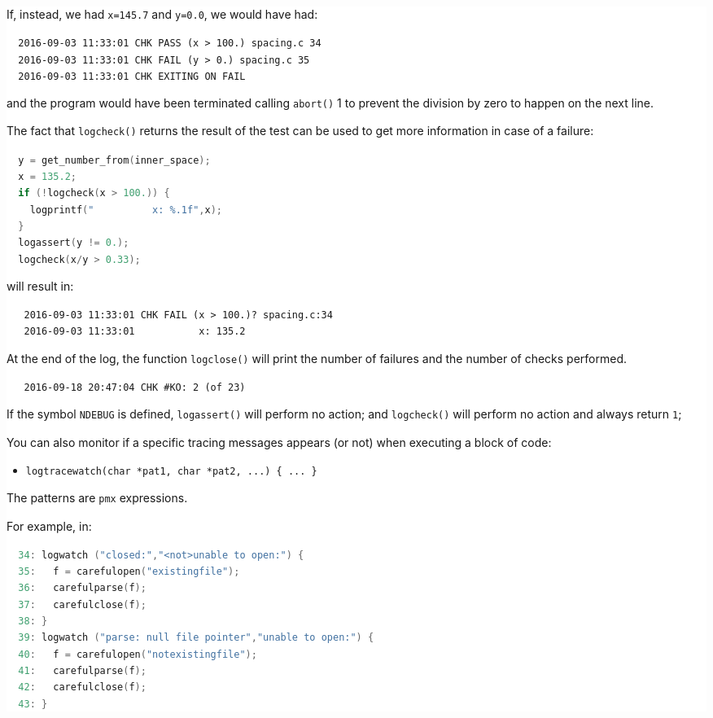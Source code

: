 If, instead, we had `x=145.7` and `y=0.0`, we would have had:

   ```
     2016-09-03 11:33:01 CHK PASS (x > 100.) spacing.c 34
     2016-09-03 11:33:01 CHK FAIL (y > 0.) spacing.c 35
     2016-09-03 11:33:01 CHK EXITING ON FAIL
   ```
    
and the program would have been terminated calling `abort()`  1 to  prevent the
division by zero to happen on the next line.

The fact that `logcheck()` returns the result of the test can be used to get more
information in case of a failure:

   ```C
     y = get_number_from(inner_space);
	 x = 135.2;
     if (!logcheck(x > 100.)) {
       logprintf("          x: %.1f",x);
     }
     logassert(y != 0.);
     logcheck(x/y > 0.33);
   ```

   will result in:
    
   ```
      2016-09-03 11:33:01 CHK FAIL (x > 100.)? spacing.c:34
      2016-09-03 11:33:01           x: 135.2
   ```

  At the end of the log, the function `logclose()` will print the number of
failures and the number of checks performed.

   ```
      2016-09-18 20:47:04 CHK #KO: 2 (of 23)
   ```

  If the symbol `NDEBUG` is defined, `logassert()` will perform no action;
and `logcheck()` will perform no action and always return `1`;

  You can also monitor if a specific tracing messages appears (or not) when
executing a block of code:

  - `logtracewatch(char *pat1, char *pat2, ...) { ... }`

  The patterns are `pmx` expressions.

  For example, in:
  
   ```C
     34: logwatch ("closed:","<not>unable to open:") {
     35:   f = carefulopen("existingfile");
     36:   carefulparse(f);
     37:   carefulclose(f);
     38: }
     39: logwatch ("parse: null file pointer","unable to open:") {
     40:   f = carefulopen("notexistingfile");
     41:   carefulparse(f);
     42:   carefulclose(f);
     43: }
   ```
    